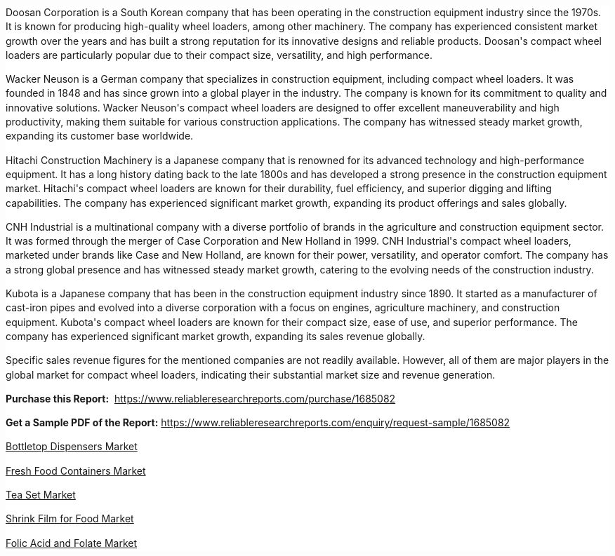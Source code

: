 <p><p>Doosan Corporation is a South Korean company that has been operating in the construction equipment industry since the 1970s. It is known for producing high-quality wheel loaders, among other machinery. The company has experienced consistent market growth over the years and has built a strong reputation for its innovative designs and reliable products. Doosan's compact wheel loaders are particularly popular due to their compact size, versatility, and high performance. </p><p>Wacker Neuson is a German company that specializes in construction equipment, including compact wheel loaders. It was founded in 1848 and has since grown into a global player in the industry. The company is known for its commitment to quality and innovative solutions. Wacker Neuson's compact wheel loaders are designed to offer excellent maneuverability and high productivity, making them suitable for various construction applications. The company has witnessed steady market growth, expanding its customer base worldwide.</p><p>Hitachi Construction Machinery is a Japanese company that is renowned for its advanced technology and high-performance equipment. It has a long history dating back to the late 1800s and has developed a strong presence in the construction equipment market. Hitachi's compact wheel loaders are known for their durability, fuel efficiency, and superior digging and lifting capabilities. The company has experienced significant market growth, expanding its product offerings and sales globally.</p><p>CNH Industrial is a multinational company with a diverse portfolio of brands in the agriculture and construction equipment sector. It was formed through the merger of Case Corporation and New Holland in 1999. CNH Industrial's compact wheel loaders, marketed under brands like Case and New Holland, are known for their power, versatility, and operator comfort. The company has a strong global presence and has witnessed steady market growth, catering to the evolving needs of the construction industry.</p><p>Kubota is a Japanese company that has been in the construction equipment industry since 1890. It started as a manufacturer of cast-iron pipes and evolved into a diverse corporation with a focus on engines, agriculture machinery, and construction equipment. Kubota's compact wheel loaders are known for their compact size, ease of use, and superior performance. The company has experienced significant market growth, expanding its sales revenue globally.</p><p>Specific sales revenue figures for the mentioned companies are not readily available. However, all of them are major players in the global market for compact wheel loaders, indicating their substantial market size and revenue generation.</p></p>
<p><strong>Purchase this Report:</strong>&nbsp;&nbsp;<a href="https://www.reliableresearchreports.com/purchase/1685082">https://www.reliableresearchreports.com/purchase/1685082</a></p>
<p></p>
<p><strong>Get a Sample PDF of the Report:</strong>&nbsp;<a href="https://www.reliableresearchreports.com/enquiry/request-sample/1685082">https://www.reliableresearchreports.com/enquiry/request-sample/1685082</a></p>
<p><p><a href="https://medium.com/@mariliehowe/bottletop-dispensers-nbsp-market-focuses-on-market-share-size-and-projected-forecast-till-2030-535d817726e6">Bottletop Dispensers Market</a></p><p><a href="https://medium.com/@beauhagenes2023/fresh-food-containers-market-analysis-its-cagr-market-segmentation-and-global-industry-overview-c4bd8e8fc68f">Fresh Food Containers Market</a></p><p><a href="https://medium.com/@damionrunte/tea-set-market-research-report-its-history-and-forecast-2023-to-2030-95977e4a1d8d">Tea Set Market</a></p><p><a href="https://medium.com/@lupeosinski/shrink-film-for-food-market-trends-forecast-and-competitive-analysis-to-2030-14495c83e7ee">Shrink Film for Food Market</a></p><p><a href="https://medium.com/@geoanderson1978/folic-acid-and-folate-market-furnishes-information-on-market-share-market-trends-and-market-cb2cc4d547b0">Folic Acid and Folate Market</a></p></p>
